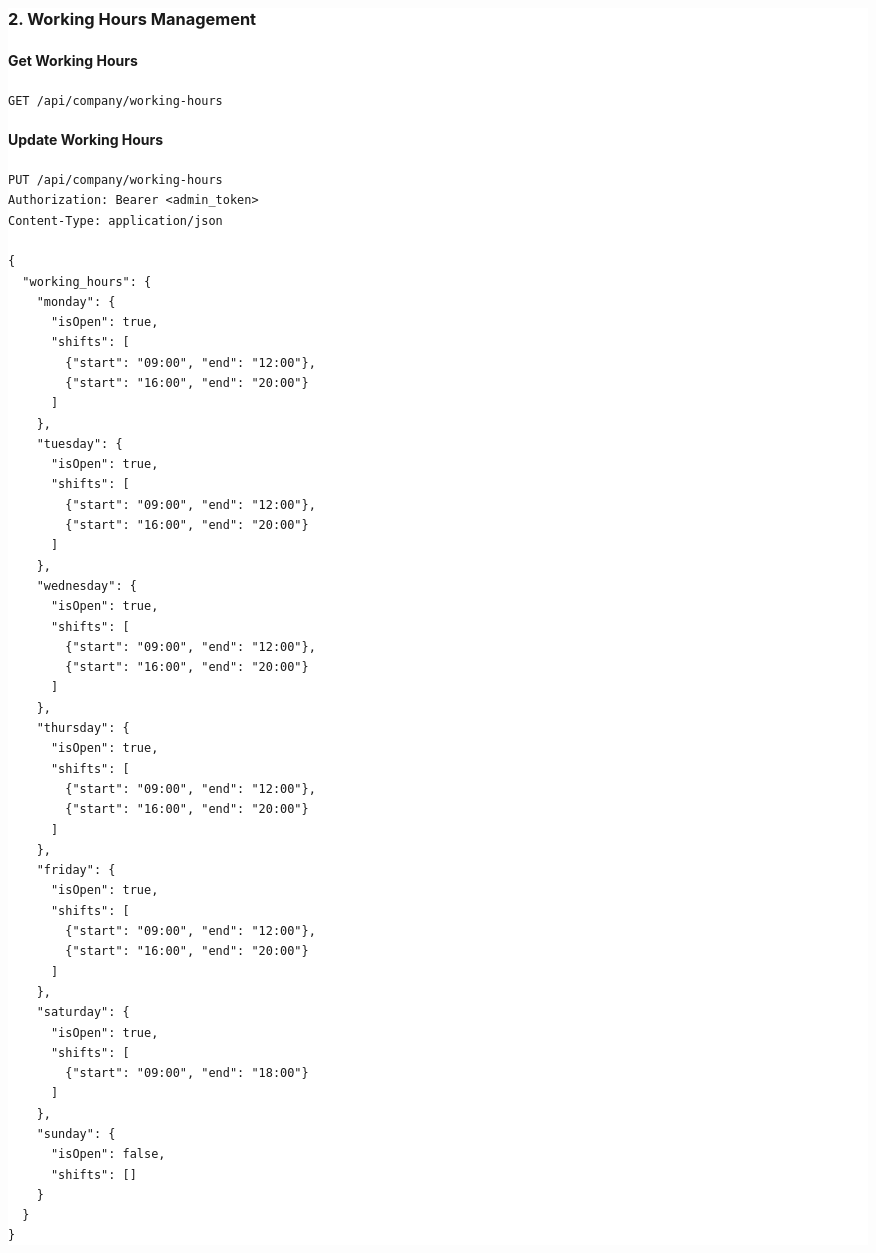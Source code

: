 ### 2. Working Hours Management

#### Get Working Hours
```
GET /api/company/working-hours
```

#### Update Working Hours
```
PUT /api/company/working-hours
Authorization: Bearer <admin_token>
Content-Type: application/json

{
  "working_hours": {
    "monday": {
      "isOpen": true,
      "shifts": [
        {"start": "09:00", "end": "12:00"},
        {"start": "16:00", "end": "20:00"}
      ]
    },
    "tuesday": {
      "isOpen": true,
      "shifts": [
        {"start": "09:00", "end": "12:00"},
        {"start": "16:00", "end": "20:00"}
      ]
    },
    "wednesday": {
      "isOpen": true,
      "shifts": [
        {"start": "09:00", "end": "12:00"},
        {"start": "16:00", "end": "20:00"}
      ]
    },
    "thursday": {
      "isOpen": true,
      "shifts": [
        {"start": "09:00", "end": "12:00"},
        {"start": "16:00", "end": "20:00"}
      ]
    },
    "friday": {
      "isOpen": true,
      "shifts": [
        {"start": "09:00", "end": "12:00"},
        {"start": "16:00", "end": "20:00"}
      ]
    },
    "saturday": {
      "isOpen": true,
      "shifts": [
        {"start": "09:00", "end": "18:00"}
      ]
    },
    "sunday": {
      "isOpen": false,
      "shifts": []
    }
  }
}
```
